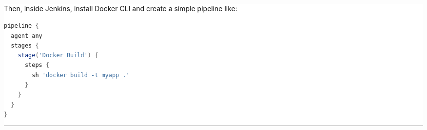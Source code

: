 Then, inside Jenkins, install Docker CLI and create a simple pipeline like:

```groovy
pipeline {
  agent any
  stages {
    stage('Docker Build') {
      steps {
        sh 'docker build -t myapp .'
      }
    }
  }
}
```

---



